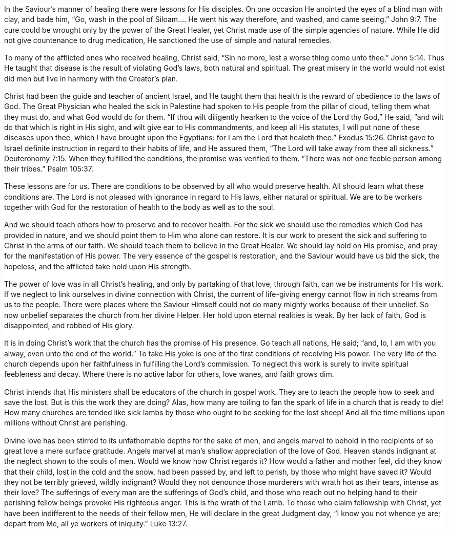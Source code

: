 In the Saviour’s manner of healing there were lessons for His disciples. On one occasion He anointed the eyes of a blind man with clay, and bade him, “Go, wash in the pool of Siloam.... He went his way therefore, and washed, and came seeing.” John 9:7. The cure could be wrought only by the power of the Great Healer, yet Christ made use of the simple agencies of nature. While He did not give countenance to drug medication, He sanctioned the use of simple and natural remedies.

To many of the afflicted ones who received healing, Christ said, “Sin no more, lest a worse thing come unto thee.” John 5:14. Thus He taught that disease is the result of violating God’s laws, both natural and spiritual. The great misery in the world would not exist did men but live in harmony with the Creator’s plan.

Christ had been the guide and teacher of ancient Israel, and He taught them that health is the reward of obedience to the laws of God. The Great Physician who healed the sick in Palestine had spoken to His people from the pillar of cloud, telling them what they must do, and what God would do for them. “If thou wilt diligently hearken to the voice of the Lord thy God,” He said, “and wilt do that which is right in His sight, and wilt give ear to His commandments, and keep all His statutes, I will put none of these diseases upon thee, which I have brought upon the Egyptians: for I am the Lord that healeth thee.” Exodus 15:26. Christ gave to Israel definite instruction in regard to their habits of life, and He assured them, “The Lord will take away from thee all sickness.” Deuteronomy 7:15. When they fulfilled the conditions, the promise was verified to them. “There was not one feeble person among their tribes.” Psalm 105:37.

These lessons are for us. There are conditions to be observed by all who would preserve health. All should learn what these conditions are. The Lord is not pleased with ignorance in regard to His laws, either natural or spiritual. We are to be workers together with God for the restoration of health to the body as well as to the soul.

And we should teach others how to preserve and to recover health. For the sick we should use the remedies which God has provided in nature, and we should point them to Him who alone can restore. It is our work to present the sick and suffering to Christ in the arms of our faith. We should teach them to believe in the Great Healer. We should lay hold on His promise, and pray for the manifestation of His power. The very essence of the gospel is restoration, and the Saviour would have us bid the sick, the hopeless, and the afflicted take hold upon His strength.

The power of love was in all Christ’s healing, and only by partaking of that love, through faith, can we be instruments for His work. If we neglect to link ourselves in divine connection with Christ, the current of life-giving energy cannot flow in rich streams from us to the people. There were places where the Saviour Himself could not do many mighty works because of their unbelief. So now unbelief separates the church from her divine Helper. Her hold upon eternal realities is weak. By her lack of faith, God is disappointed, and robbed of His glory.

It is in doing Christ’s work that the church has the promise of His presence. Go teach all nations, He said; “and, lo, I am with you alway, even unto the end of the world.” To take His yoke is one of the first conditions of receiving His power. The very life of the church depends upon her faithfulness in fulfilling the Lord’s commission. To neglect this work is surely to invite spiritual feebleness and decay. Where there is no active labor for others, love wanes, and faith grows dim.

Christ intends that His ministers shall be educators of the church in gospel work. They are to teach the people how to seek and save the lost. But is this the work they are doing? Alas, how many are toiling to fan the spark of life in a church that is ready to die! How many churches are tended like sick lambs by those who ought to be seeking for the lost sheep! And all the time millions upon millions without Christ are perishing.

Divine love has been stirred to its unfathomable depths for the sake of men, and angels marvel to behold in the recipients of so great love a mere surface gratitude. Angels marvel at man’s shallow appreciation of the love of God. Heaven stands indignant at the neglect shown to the souls of men. Would we know how Christ regards it? How would a father and mother feel, did they know that their child, lost in the cold and the snow, had been passed by, and left to perish, by those who might have saved it? Would they not be terribly grieved, wildly indignant? Would they not denounce those murderers with wrath hot as their tears, intense as their love? The sufferings of every man are the sufferings of God’s child, and those who reach out no helping hand to their perishing fellow beings provoke His righteous anger. This is the wrath of the Lamb. To those who claim fellowship with Christ, yet have been indifferent to the needs of their fellow men, He will declare in the great Judgment day, “I know you not whence ye are; depart from Me, all ye workers of iniquity.” Luke 13:27.
